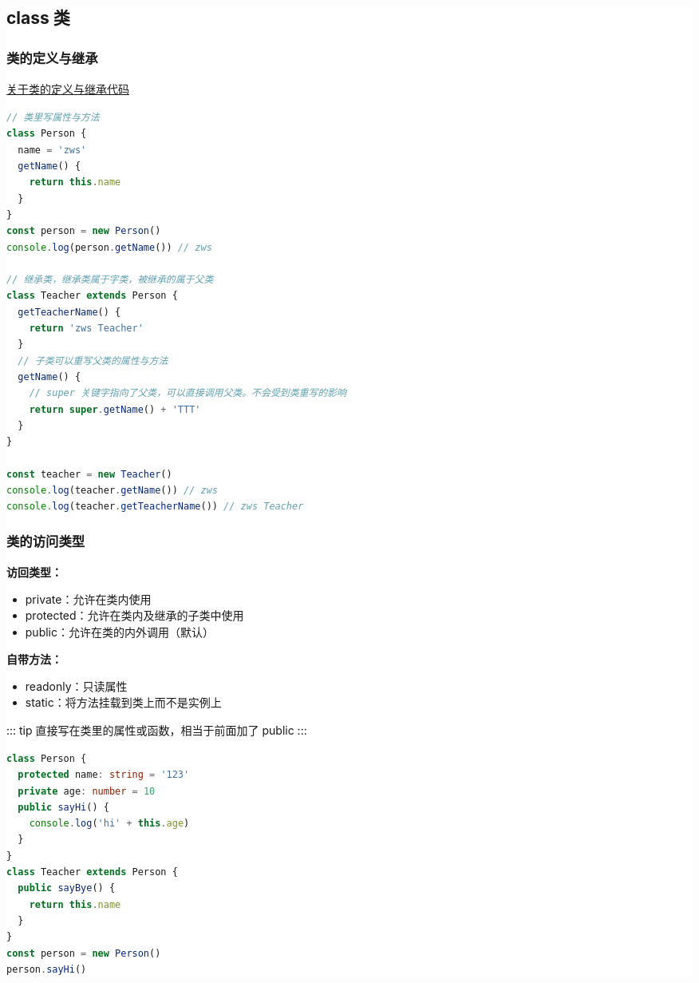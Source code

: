 ## class 类

### 类的定义与继承

[关于类的定义与继承代码](https://gitee.com/zblh/typescript/blob/master/class.ts)

```typescript
// 类里写属性与方法
class Person {
  name = 'zws'
  getName() {
    return this.name
  }
}
const person = new Person()
console.log(person.getName()) // zws

// 继承类，继承类属于字类，被继承的属于父类
class Teacher extends Person {
  getTeacherName() {
    return 'zws Teacher'
  }
  // 子类可以重写父类的属性与方法
  getName() {
    // super 关键字指向了父类，可以直接调用父类。不会受到类重写的影响
    return super.getName() + 'TTT'
  }
}

const teacher = new Teacher()
console.log(teacher.getName()) // zws
console.log(teacher.getTeacherName()) // zws Teacher
```

### 类的访问类型

**访回类型：**

- private：允许在类内使用
- protected：允许在类内及继承的子类中使用
- public：允许在类的内外调用（默认）

**自带方法：**

- readonly：只读属性
- static：将方法挂载到类上而不是实例上

::: tip
直接写在类里的属性或函数，相当于前面加了 public
:::

```typescript
class Person {
  protected name: string = '123'
  private age: number = 10
  public sayHi() {
    console.log('hi' + this.age)
  }
}
class Teacher extends Person {
  public sayBye() {
    return this.name
  }
}
const person = new Person()
person.sayHi()
```